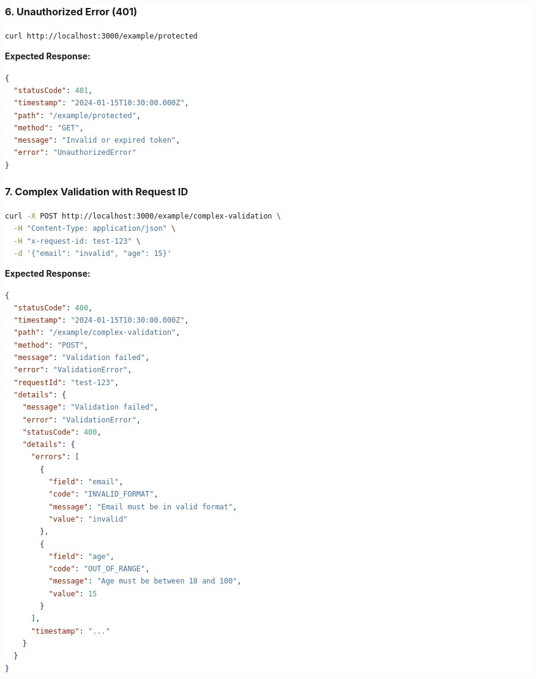 ### 6. Unauthorized Error (401)
```bash
curl http://localhost:3000/example/protected
```

**Expected Response:**
```json
{
  "statusCode": 401,
  "timestamp": "2024-01-15T10:30:00.000Z",
  "path": "/example/protected",
  "method": "GET",
  "message": "Invalid or expired token",
  "error": "UnauthorizedError"
}
```

### 7. Complex Validation with Request ID
```bash
curl -X POST http://localhost:3000/example/complex-validation \
  -H "Content-Type: application/json" \
  -H "x-request-id: test-123" \
  -d '{"email": "invalid", "age": 15}'
```

**Expected Response:**
```json
{
  "statusCode": 400,
  "timestamp": "2024-01-15T10:30:00.000Z",
  "path": "/example/complex-validation",
  "method": "POST",
  "message": "Validation failed",
  "error": "ValidationError",
  "requestId": "test-123",
  "details": {
    "message": "Validation failed",
    "error": "ValidationError",
    "statusCode": 400,
    "details": {
      "errors": [
        {
          "field": "email",
          "code": "INVALID_FORMAT",
          "message": "Email must be in valid format",
          "value": "invalid"
        },
        {
          "field": "age",
          "code": "OUT_OF_RANGE",
          "message": "Age must be between 18 and 100",
          "value": 15
        }
      ],
      "timestamp": "..."
    }
  }
}
```
